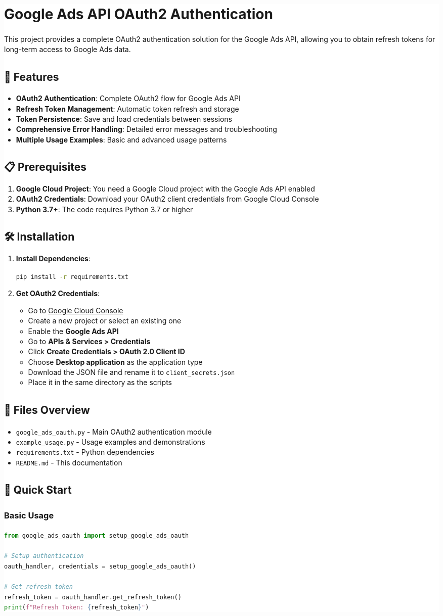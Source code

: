 # Google Ads API OAuth2 Authentication

This project provides a complete OAuth2 authentication solution for the Google Ads API, allowing you to obtain refresh tokens for long-term access to Google Ads data.

## 🚀 Features

- **OAuth2 Authentication**: Complete OAuth2 flow for Google Ads API
- **Refresh Token Management**: Automatic token refresh and storage
- **Token Persistence**: Save and load credentials between sessions
- **Comprehensive Error Handling**: Detailed error messages and troubleshooting
- **Multiple Usage Examples**: Basic and advanced usage patterns

## 📋 Prerequisites

1. **Google Cloud Project**: You need a Google Cloud project with the Google Ads API enabled
2. **OAuth2 Credentials**: Download your OAuth2 client credentials from Google Cloud Console
3. **Python 3.7+**: The code requires Python 3.7 or higher

## 🛠️ Installation

1. **Install Dependencies**:
   ```bash
   pip install -r requirements.txt
   ```

2. **Get OAuth2 Credentials**:
   - Go to [Google Cloud Console](https://console.cloud.google.com/)
   - Create a new project or select an existing one
   - Enable the **Google Ads API**
   - Go to **APIs & Services > Credentials**
   - Click **Create Credentials > OAuth 2.0 Client ID**
   - Choose **Desktop application** as the application type
   - Download the JSON file and rename it to `client_secrets.json`
   - Place it in the same directory as the scripts

## 📁 Files Overview

- `google_ads_oauth.py` - Main OAuth2 authentication module
- `example_usage.py` - Usage examples and demonstrations
- `requirements.txt` - Python dependencies
- `README.md` - This documentation

## 🔐 Quick Start

### Basic Usage

```python
from google_ads_oauth import setup_google_ads_oauth

# Setup authentication
oauth_handler, credentials = setup_google_ads_oauth()

# Get refresh token
refresh_token = oauth_handler.get_refresh_token()
print(f"Refresh Token: {refresh_token}")
```
